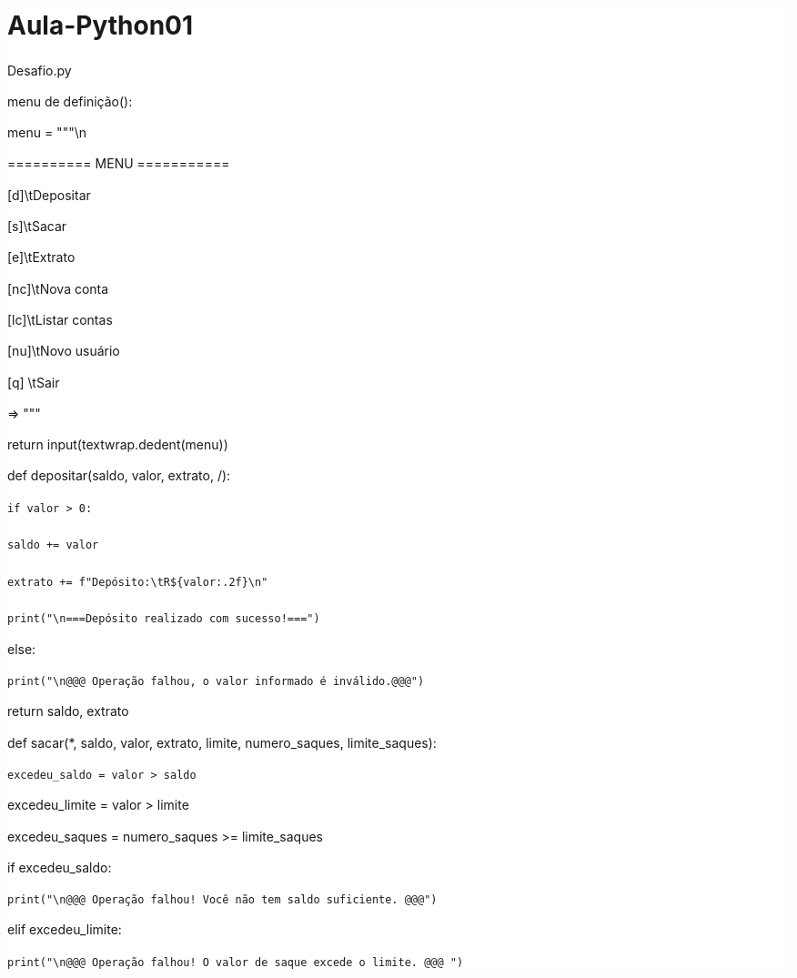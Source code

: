 # Aula-Python01
Desafio.py

menu de definição():


menu = """\n

========== MENU ===========

[d]\tDepositar

[s]\tSacar

[e]\tExtrato

[nc]\tNova conta

[lc]\tListar contas

[nu]\tNovo usuário

[q] \tSair

=> """

return input(textwrap.dedent(menu))

def depositar(saldo, valor, extrato, /):

    if valor > 0:

    saldo += valor

    extrato += f"Depósito:\tR${valor:.2f}\n"

    print("\n===Depósito realizado com sucesso!===")

else:

    print("\n@@@ Operação falhou, o valor informado é inválido.@@@")



return saldo, extrato

def sacar(*, saldo, valor, extrato, limite, numero_saques, limite_saques):

    excedeu_saldo = valor > saldo

excedeu_limite = valor > limite

excedeu_saques = numero_saques >= limite_saques



if excedeu_saldo:

    print("\n@@@ Operação falhou! Você não tem saldo suficiente. @@@")



elif excedeu_limite:

    print("\n@@@ Operação falhou! O valor de saque excede o limite. @@@ ")
